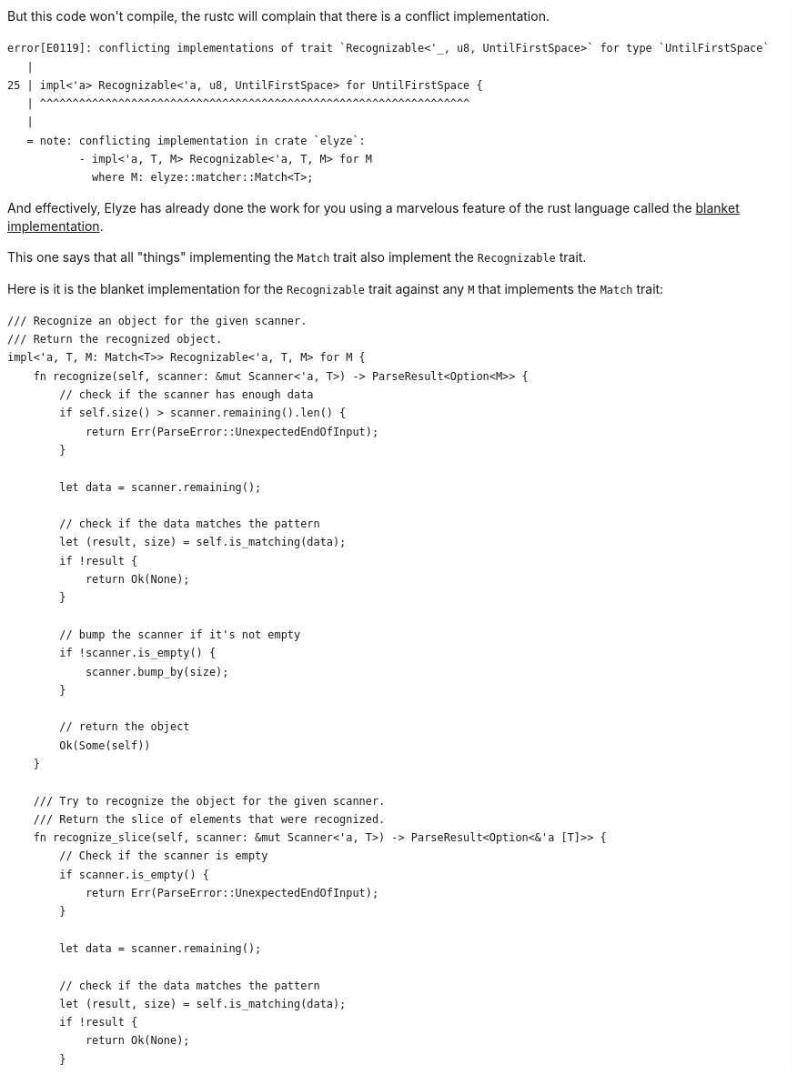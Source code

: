 But this code won't compile, the rustc will complain that there is a conflict implementation.

```
error[E0119]: conflicting implementations of trait `Recognizable<'_, u8, UntilFirstSpace>` for type `UntilFirstSpace`
   |
25 | impl<'a> Recognizable<'a, u8, UntilFirstSpace> for UntilFirstSpace {
   | ^^^^^^^^^^^^^^^^^^^^^^^^^^^^^^^^^^^^^^^^^^^^^^^^^^^^^^^^^^^^^^^^^^
   |
   = note: conflicting implementation in crate `elyze`:
           - impl<'a, T, M> Recognizable<'a, T, M> for M
             where M: elyze::matcher::Match<T>;
```

And effectively, Elyze has already done the work for you using a marvelous feature of the rust language called the
[blanket implementation](https://medium.com/@mikecode/rust-blanket-implementation-07cd8357071e).

This one says that all "things" implementing the `Match` trait also implement the `Recognizable` trait.

Here is it is the blanket implementation for the `Recognizable` trait against any `M` that implements the `Match` trait:

```rust,ignore
/// Recognize an object for the given scanner.
/// Return the recognized object.
impl<'a, T, M: Match<T>> Recognizable<'a, T, M> for M {
    fn recognize(self, scanner: &mut Scanner<'a, T>) -> ParseResult<Option<M>> {
        // check if the scanner has enough data
        if self.size() > scanner.remaining().len() {
            return Err(ParseError::UnexpectedEndOfInput);
        }

        let data = scanner.remaining();

        // check if the data matches the pattern
        let (result, size) = self.is_matching(data);
        if !result {
            return Ok(None);
        }
        
        // bump the scanner if it's not empty
        if !scanner.is_empty() {
            scanner.bump_by(size);
        }
        
        // return the object
        Ok(Some(self))
    }

    /// Try to recognize the object for the given scanner.
    /// Return the slice of elements that were recognized.
    fn recognize_slice(self, scanner: &mut Scanner<'a, T>) -> ParseResult<Option<&'a [T]>> {
        // Check if the scanner is empty
        if scanner.is_empty() {
            return Err(ParseError::UnexpectedEndOfInput);
        }

        let data = scanner.remaining();

        // check if the data matches the pattern
        let (result, size) = self.is_matching(data);
        if !result {
            return Ok(None);
        }
```